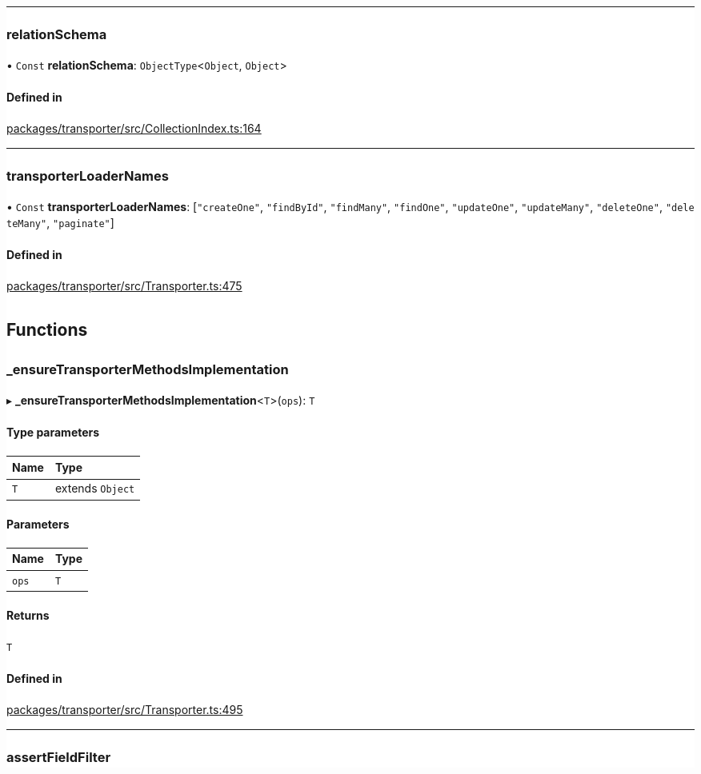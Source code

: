 ___

### relationSchema

• `Const` **relationSchema**: `ObjectType`<`Object`, `Object`\>

#### Defined in

[packages/transporter/src/CollectionIndex.ts:164](https://github.com/antoniopresto/darch/blob/c5cd1c8/packages/transporter/src/CollectionIndex.ts#L164)

___

### transporterLoaderNames

• `Const` **transporterLoaderNames**: [``"createOne"``, ``"findById"``, ``"findMany"``, ``"findOne"``, ``"updateOne"``, ``"updateMany"``, ``"deleteOne"``, ``"deleteMany"``, ``"paginate"``]

#### Defined in

[packages/transporter/src/Transporter.ts:475](https://github.com/antoniopresto/darch/blob/c5cd1c8/packages/transporter/src/Transporter.ts#L475)

## Functions

### \_ensureTransporterMethodsImplementation

▸ **_ensureTransporterMethodsImplementation**<`T`\>(`ops`): `T`

#### Type parameters

| Name | Type |
| :------ | :------ |
| `T` | extends `Object` |

#### Parameters

| Name | Type |
| :------ | :------ |
| `ops` | `T` |

#### Returns

`T`

#### Defined in

[packages/transporter/src/Transporter.ts:495](https://github.com/antoniopresto/darch/blob/c5cd1c8/packages/transporter/src/Transporter.ts#L495)

___

### assertFieldFilter
